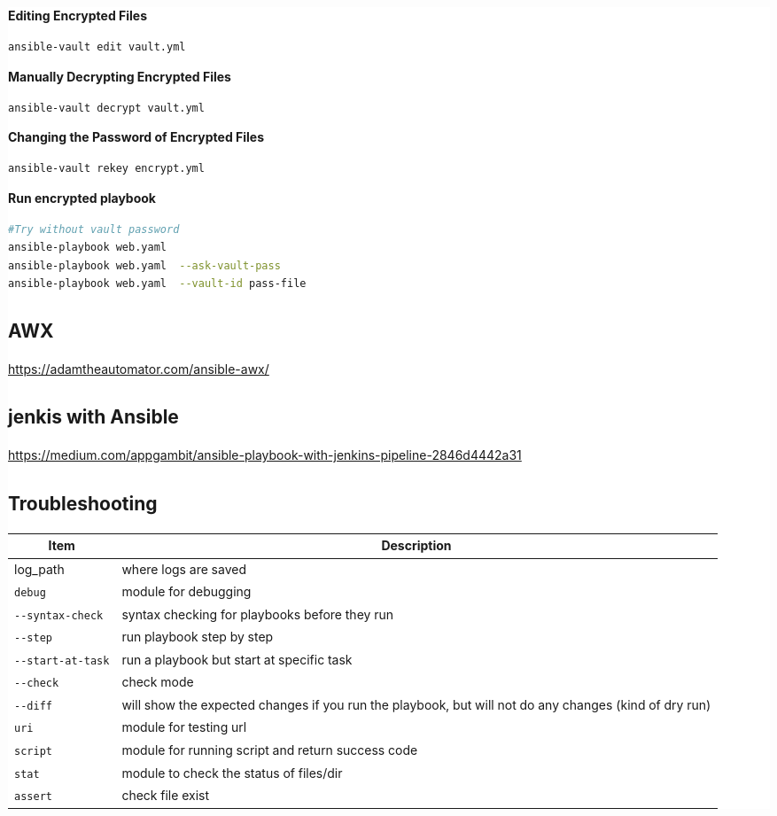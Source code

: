 **Editing Encrypted Files**
```bash
ansible-vault edit vault.yml
```

**Manually Decrypting Encrypted Files**
```bash
ansible-vault decrypt vault.yml
```

**Changing the Password of Encrypted Files**
```bash
ansible-vault rekey encrypt.yml
```

**Run encrypted playbook**
```bash
#Try without vault password
ansible-playbook web.yaml
ansible-playbook web.yaml  --ask-vault-pass
ansible-playbook web.yaml  --vault-id pass-file

```
## AWX
https://adamtheautomator.com/ansible-awx/

## jenkis with Ansible
https://medium.com/appgambit/ansible-playbook-with-jenkins-pipeline-2846d4442a31

## Troubleshooting
| Item  | Description |
| ------------- | ------------- |
| log_path | where logs are saved |
| `debug` | module for debugging |
| `--syntax-check` | syntax checking for playbooks before they run |
| `--step` | run playbook step by step |
| `--start-at-task`| run a playbook but start at specific task |
| `--check` | check mode |
| `--diff` | will show the expected changes if you run the playbook, but will not do any changes (kind of dry run) |
| `uri` | module for testing url |
| `script` | module for running script and return success code |
| `stat` | module to check the status of files/dir | 
| `assert` | check file exist |
